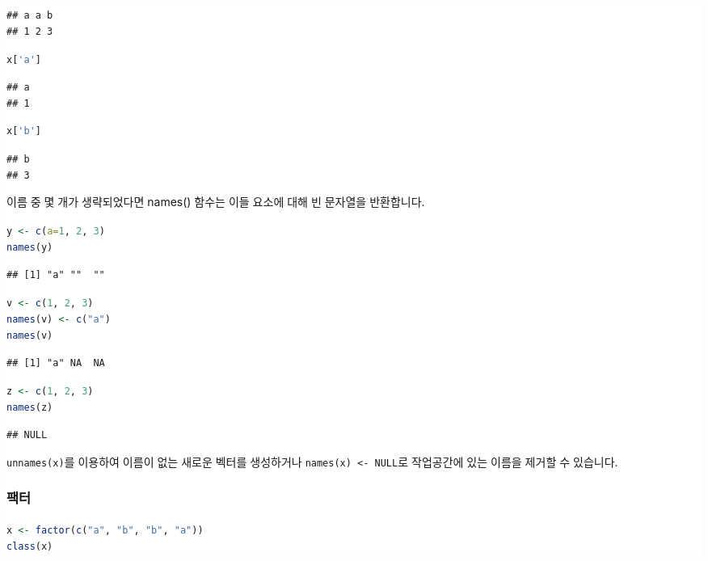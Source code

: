     ## a a b 
    ## 1 2 3

``` r
x['a']
```

    ## a 
    ## 1

``` r
x['b']
```

    ## b 
    ## 3

이름 중 몇 개가 생략되었다면 names() 함수는 이들 요소에 대해 빈 문자열을 반환합니다.

``` r
y <- c(a=1, 2, 3)
names(y)
```

    ## [1] "a" ""  ""

``` r
v <- c(1, 2, 3)
names(v) <- c("a")
names(v)
```

    ## [1] "a" NA  NA

``` r
z <- c(1, 2, 3)
names(z)
```

    ## NULL

`unnames(x)`를 이용하여 이름이 없는 새로운 벡터를 생성하거나 `names(x) <- NULL`로 작업공간에 있는 이름을
제거할 수 있습니다.

### 팩터

``` r
x <- factor(c("a", "b", "b", "a"))
class(x)
```
